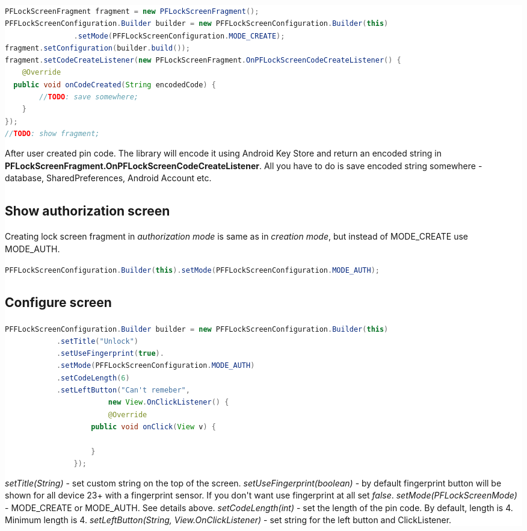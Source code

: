 ```java
PFLockScreenFragment fragment = new PFLockScreenFragment();
PFFLockScreenConfiguration.Builder builder = new PFFLockScreenConfiguration.Builder(this)
				.setMode(PFFLockScreenConfiguration.MODE_CREATE);
fragment.setConfiguration(builder.build());
fragment.setCodeCreateListener(new PFLockScreenFragment.OnPFLockScreenCodeCreateListener() {
	@Override
  public void onCodeCreated(String encodedCode) {
		//TODO: save somewhere;
	}
});
//TODO: show fragment;
```


After user created pin code. The library will encode it using Android Key Store and return an encoded string in **PFLockScreenFragment.OnPFLockScreenCodeCreateListener**. All you have to do is save encoded string somewhere - database, SharedPreferences, Android Account etc.


## Show authorization screen

Creating lock screen fragment in *authorization mode* is same as in *creation mode*, but instead of MODE_CREATE use MODE_AUTH.

```java
PFFLockScreenConfiguration.Builder(this).setMode(PFFLockScreenConfiguration.MODE_AUTH);
```


## Configure screen

```java
PFFLockScreenConfiguration.Builder builder = new PFFLockScreenConfiguration.Builder(this)
            .setTitle("Unlock")
            .setUseFingerprint(true).
            .setMode(PFFLockScreenConfiguration.MODE_AUTH)
            .setCodeLength(6)
            .setLeftButton("Can't remeber",
			            new View.OnClickListener() {
		                @Override
                    public void onClick(View v) {

                    }
                });

```


*setTitle(String)* - set custom string on the top of the screen.
*setUseFingerprint(boolean)* - by default fingerprint button will be shown for all device 23+ with a fingerprint sensor. If you don't want use fingerprint at all set *false*.
*setMode(PFLockScreenMode)* - MODE_CREATE or MODE_AUTH. See details above.
*setCodeLength(int)* - set the length of the pin code. By default, length is 4. Minimum length is 4.
*setLeftButton(String, View.OnClickListener)* - set string for the left button and ClickListener.
